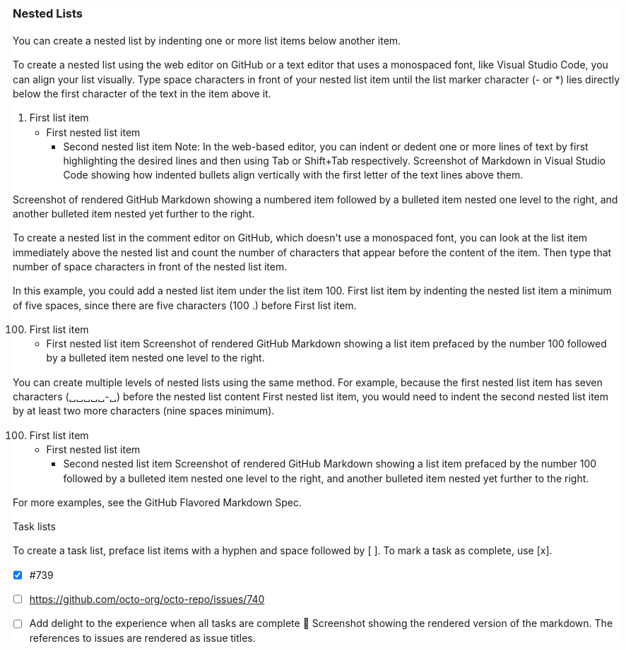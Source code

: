 ### Nested Lists

You can create a nested list by indenting one or more list items below another item.

To create a nested list using the web editor on GitHub or a text editor that uses a monospaced font, like Visual Studio Code, you can align your list visually. Type space characters in front of your nested list item until the list marker character (- or *) lies directly below the first character of the text in the item above it.

1. First list item
   - First nested list item
     - Second nested list item
Note: In the web-based editor, you can indent or dedent one or more lines of text by first highlighting the desired lines and then using Tab or Shift+Tab respectively.
Screenshot of Markdown in Visual Studio Code showing how indented bullets align vertically with the first letter of the text lines above them.

Screenshot of rendered GitHub Markdown showing a numbered item followed by a bulleted item nested one level to the right, and another bulleted item nested yet further to the right.

To create a nested list in the comment editor on GitHub, which doesn't use a monospaced font, you can look at the list item immediately above the nested list and count the number of characters that appear before the content of the item. Then type that number of space characters in front of the nested list item.

In this example, you could add a nested list item under the list item 100. First list item by indenting the nested list item a minimum of five spaces, since there are five characters (100 .) before First list item.

100. First list item
     - First nested list item
Screenshot of rendered GitHub Markdown showing a list item prefaced by the number 100 followed by a bulleted item nested one level to the right.

You can create multiple levels of nested lists using the same method. For example, because the first nested list item has seven characters (␣␣␣␣␣-␣) before the nested list content First nested list item, you would need to indent the second nested list item by at least two more characters (nine spaces minimum).

100. First list item
       - First nested list item
         - Second nested list item
Screenshot of rendered GitHub Markdown showing a list item prefaced by the number 100 followed by a bulleted item nested one level to the right, and another bulleted item nested yet further to the right.

For more examples, see the GitHub Flavored Markdown Spec.

Task lists

To create a task list, preface list items with a hyphen and space followed by [ ]. To mark a task as complete, use [x].

- [x] #739
- [ ] https://github.com/octo-org/octo-repo/issues/740
- [ ] Add delight to the experience when all tasks are complete :tada:
Screenshot showing the rendered version of the markdown. The references to issues are rendered as issue titles.


[^1]: My reference.
[^2]: To add line breaks within a footnote, prefix new lines with 2 spaces.